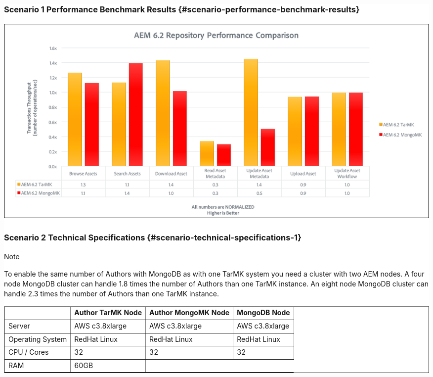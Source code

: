 ### Scenario 1 Performance Benchmark Results {#scenario-performance-benchmark-results}

![](assets/chlimage_1-12.png) 

### Scenario 2 Technical Specifications {#scenario-technical-specifications-1}

>[!NOTE]
>
>To enable the same number of Authors with MongoDB as with one TarMK system you need a cluster with two AEM nodes. A four node MongoDB cluster can handle 1.8 times the number of Authors than one TarMK instance. An eight node MongoDB cluster can handle 2.3 times the number of Authors than one TarMK instance.

<table border="1" cellpadding="1" cellspacing="0" width="100%"> 
 <tbody> 
  <tr> 
   <td><strong> </strong></td> 
   <td><strong>Author TarMK Node</strong></td> 
   <td><strong>Author MongoMK Node</strong></td> 
   <td><strong>MongoDB Node</strong></td> 
  </tr> 
  <tr> 
   <td>Server</td> 
   <td>AWS c3.8xlarge</td> 
   <td>AWS c3.8xlarge</td> 
   <td>AWS c3.8xlarge</td> 
  </tr> 
  <tr> 
   <td>Operating System</td> 
   <td>RedHat Linux</td> 
   <td>RedHat Linux</td> 
   <td>RedHat Linux</td> 
  </tr> 
  <tr> 
   <td>CPU / Cores</td> 
   <td>32</td> 
   <td>32</td> 
   <td>32</td> 
  </tr> 
  <tr> 
   <td>RAM</td> 
   <td>60GB</td> 
